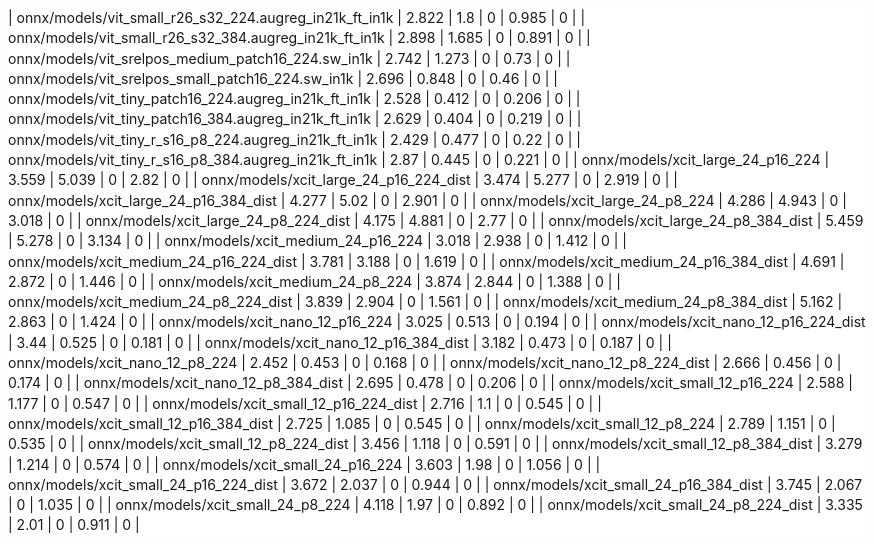 | onnx/models/vit_small_r26_s32_224.augreg_in21k_ft_in1k          |       2.822 |         1.8   |            0 |          0.985 |       0     |
| onnx/models/vit_small_r26_s32_384.augreg_in21k_ft_in1k          |       2.898 |         1.685 |            0 |          0.891 |       0     |
| onnx/models/vit_srelpos_medium_patch16_224.sw_in1k              |       2.742 |         1.273 |            0 |          0.73  |       0     |
| onnx/models/vit_srelpos_small_patch16_224.sw_in1k               |       2.696 |         0.848 |            0 |          0.46  |       0     |
| onnx/models/vit_tiny_patch16_224.augreg_in21k_ft_in1k           |       2.528 |         0.412 |            0 |          0.206 |       0     |
| onnx/models/vit_tiny_patch16_384.augreg_in21k_ft_in1k           |       2.629 |         0.404 |            0 |          0.219 |       0     |
| onnx/models/vit_tiny_r_s16_p8_224.augreg_in21k_ft_in1k          |       2.429 |         0.477 |            0 |          0.22  |       0     |
| onnx/models/vit_tiny_r_s16_p8_384.augreg_in21k_ft_in1k          |       2.87  |         0.445 |            0 |          0.221 |       0     |
| onnx/models/xcit_large_24_p16_224                               |       3.559 |         5.039 |            0 |          2.82  |       0     |
| onnx/models/xcit_large_24_p16_224_dist                          |       3.474 |         5.277 |            0 |          2.919 |       0     |
| onnx/models/xcit_large_24_p16_384_dist                          |       4.277 |         5.02  |            0 |          2.901 |       0     |
| onnx/models/xcit_large_24_p8_224                                |       4.286 |         4.943 |            0 |          3.018 |       0     |
| onnx/models/xcit_large_24_p8_224_dist                           |       4.175 |         4.881 |            0 |          2.77  |       0     |
| onnx/models/xcit_large_24_p8_384_dist                           |       5.459 |         5.278 |            0 |          3.134 |       0     |
| onnx/models/xcit_medium_24_p16_224                              |       3.018 |         2.938 |            0 |          1.412 |       0     |
| onnx/models/xcit_medium_24_p16_224_dist                         |       3.781 |         3.188 |            0 |          1.619 |       0     |
| onnx/models/xcit_medium_24_p16_384_dist                         |       4.691 |         2.872 |            0 |          1.446 |       0     |
| onnx/models/xcit_medium_24_p8_224                               |       3.874 |         2.844 |            0 |          1.388 |       0     |
| onnx/models/xcit_medium_24_p8_224_dist                          |       3.839 |         2.904 |            0 |          1.561 |       0     |
| onnx/models/xcit_medium_24_p8_384_dist                          |       5.162 |         2.863 |            0 |          1.424 |       0     |
| onnx/models/xcit_nano_12_p16_224                                |       3.025 |         0.513 |            0 |          0.194 |       0     |
| onnx/models/xcit_nano_12_p16_224_dist                           |       3.44  |         0.525 |            0 |          0.181 |       0     |
| onnx/models/xcit_nano_12_p16_384_dist                           |       3.182 |         0.473 |            0 |          0.187 |       0     |
| onnx/models/xcit_nano_12_p8_224                                 |       2.452 |         0.453 |            0 |          0.168 |       0     |
| onnx/models/xcit_nano_12_p8_224_dist                            |       2.666 |         0.456 |            0 |          0.174 |       0     |
| onnx/models/xcit_nano_12_p8_384_dist                            |       2.695 |         0.478 |            0 |          0.206 |       0     |
| onnx/models/xcit_small_12_p16_224                               |       2.588 |         1.177 |            0 |          0.547 |       0     |
| onnx/models/xcit_small_12_p16_224_dist                          |       2.716 |         1.1   |            0 |          0.545 |       0     |
| onnx/models/xcit_small_12_p16_384_dist                          |       2.725 |         1.085 |            0 |          0.545 |       0     |
| onnx/models/xcit_small_12_p8_224                                |       2.789 |         1.151 |            0 |          0.535 |       0     |
| onnx/models/xcit_small_12_p8_224_dist                           |       3.456 |         1.118 |            0 |          0.591 |       0     |
| onnx/models/xcit_small_12_p8_384_dist                           |       3.279 |         1.214 |            0 |          0.574 |       0     |
| onnx/models/xcit_small_24_p16_224                               |       3.603 |         1.98  |            0 |          1.056 |       0     |
| onnx/models/xcit_small_24_p16_224_dist                          |       3.672 |         2.037 |            0 |          0.944 |       0     |
| onnx/models/xcit_small_24_p16_384_dist                          |       3.745 |         2.067 |            0 |          1.035 |       0     |
| onnx/models/xcit_small_24_p8_224                                |       4.118 |         1.97  |            0 |          0.892 |       0     |
| onnx/models/xcit_small_24_p8_224_dist                           |       3.335 |         2.01  |            0 |          0.911 |       0     |